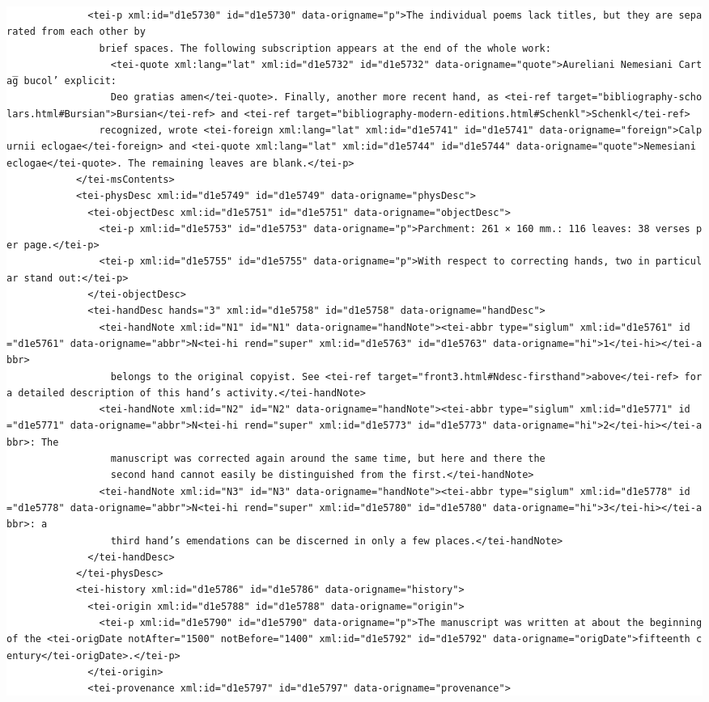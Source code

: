                   <tei-p xml:id="d1e5730" id="d1e5730" data-origname="p">The individual poems lack titles, but they are separated from each other by
                    brief spaces. The following subscription appears at the end of the whole work:
                      <tei-quote xml:lang="lat" xml:id="d1e5732" id="d1e5732" data-origname="quote">Aureliani Nemesiani Cartag̅ bucol’ explicit:
                      Deo gratias amen</tei-quote>. Finally, another more recent hand, as <tei-ref target="bibliography-scholars.html#Bursian">Bursian</tei-ref> and <tei-ref target="bibliography-modern-editions.html#Schenkl">Schenkl</tei-ref>
                    recognized, wrote <tei-foreign xml:lang="lat" xml:id="d1e5741" id="d1e5741" data-origname="foreign">Calpurnii eclogae</tei-foreign> and <tei-quote xml:lang="lat" xml:id="d1e5744" id="d1e5744" data-origname="quote">Nemesiani eclogae</tei-quote>. The remaining leaves are blank.</tei-p>
                </tei-msContents>
                <tei-physDesc xml:id="d1e5749" id="d1e5749" data-origname="physDesc">
                  <tei-objectDesc xml:id="d1e5751" id="d1e5751" data-origname="objectDesc">
                    <tei-p xml:id="d1e5753" id="d1e5753" data-origname="p">Parchment: 261 × 160 mm.: 116 leaves: 38 verses per page.</tei-p>
                    <tei-p xml:id="d1e5755" id="d1e5755" data-origname="p">With respect to correcting hands, two in particular stand out:</tei-p>
                  </tei-objectDesc>
                  <tei-handDesc hands="3" xml:id="d1e5758" id="d1e5758" data-origname="handDesc">
                    <tei-handNote xml:id="N1" id="N1" data-origname="handNote"><tei-abbr type="siglum" xml:id="d1e5761" id="d1e5761" data-origname="abbr">N<tei-hi rend="super" xml:id="d1e5763" id="d1e5763" data-origname="hi">1</tei-hi></tei-abbr>
                      belongs to the original copyist. See <tei-ref target="front3.html#Ndesc-firsthand">above</tei-ref> for a detailed description of this hand’s activity.</tei-handNote>
                    <tei-handNote xml:id="N2" id="N2" data-origname="handNote"><tei-abbr type="siglum" xml:id="d1e5771" id="d1e5771" data-origname="abbr">N<tei-hi rend="super" xml:id="d1e5773" id="d1e5773" data-origname="hi">2</tei-hi></tei-abbr>: The
                      manuscript was corrected again around the same time, but here and there the
                      second hand cannot easily be distinguished from the first.</tei-handNote>
                    <tei-handNote xml:id="N3" id="N3" data-origname="handNote"><tei-abbr type="siglum" xml:id="d1e5778" id="d1e5778" data-origname="abbr">N<tei-hi rend="super" xml:id="d1e5780" id="d1e5780" data-origname="hi">3</tei-hi></tei-abbr>: a
                      third hand’s emendations can be discerned in only a few places.</tei-handNote>
                  </tei-handDesc>
                </tei-physDesc>
                <tei-history xml:id="d1e5786" id="d1e5786" data-origname="history">
                  <tei-origin xml:id="d1e5788" id="d1e5788" data-origname="origin">
                    <tei-p xml:id="d1e5790" id="d1e5790" data-origname="p">The manuscript was written at about the beginning of the <tei-origDate notAfter="1500" notBefore="1400" xml:id="d1e5792" id="d1e5792" data-origname="origDate">fifteenth century</tei-origDate>.</tei-p>
                  </tei-origin>
                  <tei-provenance xml:id="d1e5797" id="d1e5797" data-origname="provenance">
